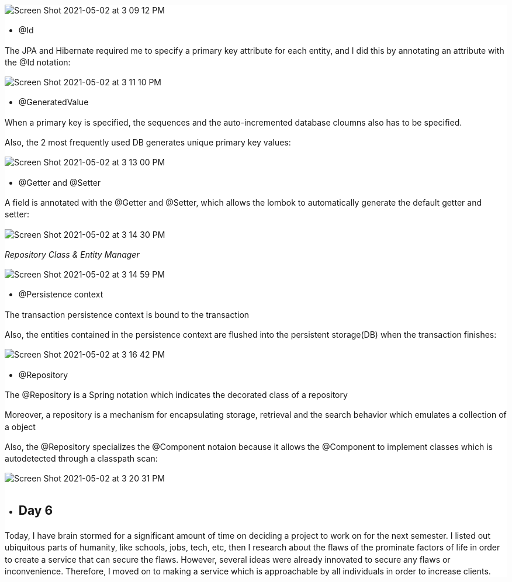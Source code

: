 <img width="370" alt="Screen Shot 2021-05-02 at 3 09 12 PM" src="https://user-images.githubusercontent.com/73371470/116804256-5bc45f80-ab58-11eb-8f94-5efa0bb6aabf.png">

- @Id

The JPA and Hibernate required me to specify a primary key attribute for each entity, and I did this by annotating an attribute with the @Id notation:

<img width="372" alt="Screen Shot 2021-05-02 at 3 11 10 PM" src="https://user-images.githubusercontent.com/73371470/116804287-a219be80-ab58-11eb-95b8-a9518dc46f17.png">

- @GeneratedValue

When a primary key is specified, the sequences and the auto-incremented database cloumns also has to be specified.

Also, the 2 most frequently used DB generates unique primary key values:

<img width="370" alt="Screen Shot 2021-05-02 at 3 13 00 PM" src="https://user-images.githubusercontent.com/73371470/116804334-e3aa6980-ab58-11eb-83cb-d528055431c4.png">


- @Getter and @Setter

A field is annotated with the @Getter and @Setter, which allows the lombok to automatically generate the default getter and setter:

<img width="365" alt="Screen Shot 2021-05-02 at 3 14 30 PM" src="https://user-images.githubusercontent.com/73371470/116804361-194f5280-ab59-11eb-8ea6-5e8443d0c8a7.png">



*Repository Class & Entity Manager*

<img width="605" alt="Screen Shot 2021-05-02 at 3 14 59 PM" src="https://user-images.githubusercontent.com/73371470/116804376-29ffc880-ab59-11eb-9c4a-28b0766d9019.png">

- @Persistence context

The transaction persistence context is bound to the transaction

Also, the entities contained in the persistence context are flushed into the persistent storage(DB) when the transaction finishes:

<img width="532" alt="Screen Shot 2021-05-02 at 3 16 42 PM" src="https://user-images.githubusercontent.com/73371470/116804401-67645600-ab59-11eb-98ac-0a6457553f7b.png">


- @Repository

The @Repository is a Spring notation which indicates the decorated class of a repository

Moreover, a repository is a mechanism for encapsulating storage, retrieval and the search behavior which emulates a collection of a object 

Also, the @Repository specializes the @Component notaion because it allows the @Component
to implement classes which is autodetected through a classpath scan:

<img width="605" alt="Screen Shot 2021-05-02 at 3 20 31 PM" src="https://user-images.githubusercontent.com/73371470/116804458-efe2f680-ab59-11eb-9028-cac7df045a3e.png">

- ## **Day 6**


Today, I have brain stormed for a significant amount of time on deciding a project to work on for the next semester. I listed out ubiquitous parts of humanity, like schools, jobs, tech, etc, then I research about the flaws of the prominate factors of life in order to create a service that can secure the flaws. However, several ideas were already innovated to secure any flaws or inconvenience. Therefore, I moved on to making a service which is approachable by all individuals in order to increase clients.
